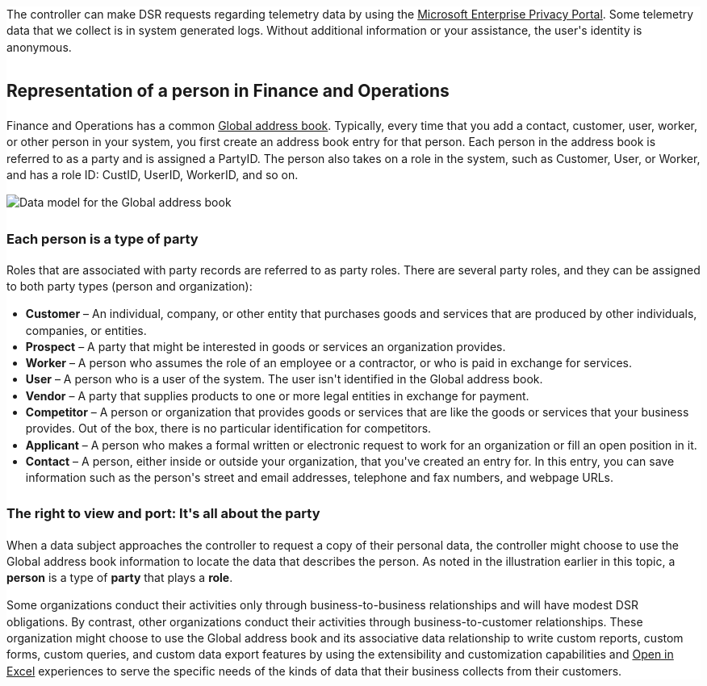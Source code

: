 The controller can make DSR requests regarding telemetry data by using the [Microsoft Enterprise Privacy Portal](https://www.microsoft.com/trustcenter/privacy). Some telemetry data that we collect is in system generated logs. Without additional information or your assistance, the user's identity is anonymous.

## Representation of a person in Finance and Operations

Finance and Operations has a common [Global address book](../../fin-ops/organization-administration/overview-global-address-book.md). Typically, every time that you add a contact, customer, user, worker, or other person in your system, you first create an address book entry for that person. Each person in the address book is referred to as a party and is assigned a PartyID. The person also takes on a role in the system, such as Customer, User, or Worker, and has a role ID: CustID, UserID, WorkerID, and so on.

![Data model for the Global address book](../media/gdpr-address-data-model.jpg)

### Each person is a type of party

Roles that are associated with party records are referred to as party roles. There are several party roles, and they can be assigned to both party types (person and organization):

+ **Customer** – An individual, company, or other entity that purchases goods and services that are produced by other individuals, companies, or entities.
+ **Prospect** – A party that might be interested in goods or services an organization provides.
+ **Worker** – A person who assumes the role of an employee or a contractor, or who is paid in exchange for services.
+ **User** – A person who is a user of the system. The user isn't identified in the Global address book.
+ **Vendor** – A party that supplies products to one or more legal entities in exchange for payment.
+ **Competitor** – A person or organization that provides goods or services that are like the goods or services that your business provides. Out of the box, there is no particular identification for competitors.
+ **Applicant** – A person who makes a formal written or electronic request to work for an organization or fill an open position in it.
+ **Contact** – A person, either inside or outside your organization, that you've created an entry for. In this entry, you can save information such as the person's street and email addresses, telephone and fax numbers, and webpage URLs.

### The right to view and port: It's all about the party

When a data subject approaches the controller to request a copy of their personal data, the controller might choose to use the Global address book information to locate the data that describes the person. As noted in the illustration earlier in this topic, a **person** is a type of **party** that plays a **role**.

Some organizations conduct their activities only through business-to-business relationships and will have modest DSR obligations. By contrast, other organizations conduct their activities through business-to-customer relationships. These organization might choose to use the Global address book and its associative data relationship to write custom reports, custom forms, custom queries, and custom data export features by using the extensibility and customization capabilities and [Open in Excel](/dynamics365/unified-operations/dev-itpro/office-integration/office-integration-edit-excel) experiences to serve the specific needs of the kinds of data that their business collects from their customers.
